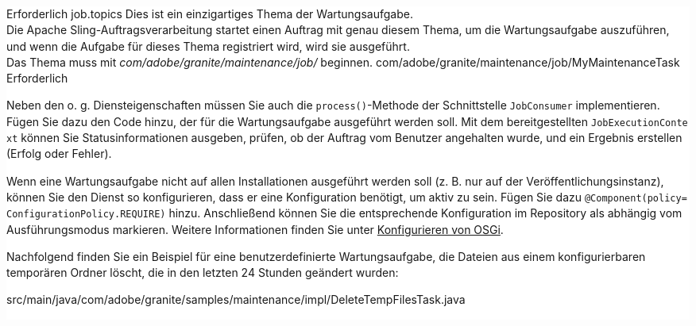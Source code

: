    <td>Erforderlich</td> 
  </tr> 
  <tr> 
   <td>job.topics</td> 
   <td>Dies ist ein einzigartiges Thema der Wartungsaufgabe.<br /> Die Apache Sling-Auftragsverarbeitung startet einen Auftrag mit genau diesem Thema, um die Wartungsaufgabe auszuführen, und wenn die Aufgabe für dieses Thema registriert wird, wird sie ausgeführt.<br /> Das Thema muss mit <i>com/adobe/granite/maintenance/job/</i> beginnen.</td> 
   <td>com/adobe/granite/maintenance/job/MyMaintenanceTask</td> 
   <td>Erforderlich</td> 
  </tr> 
 </tbody> 
</table>

Neben den o. g. Diensteigenschaften müssen Sie auch die `process()`-Methode der Schnittstelle `JobConsumer` implementieren. Fügen Sie dazu den Code hinzu, der für die Wartungsaufgabe ausgeführt werden soll. Mit dem bereitgestellten `JobExecutionContext` können Sie Statusinformationen ausgeben, prüfen, ob der Auftrag vom Benutzer angehalten wurde, und ein Ergebnis erstellen (Erfolg oder Fehler).

Wenn eine Wartungsaufgabe nicht auf allen Installationen ausgeführt werden soll (z. B. nur auf der Veröffentlichungsinstanz), können Sie den Dienst so konfigurieren, dass er eine Konfiguration benötigt, um aktiv zu sein. Fügen Sie dazu `@Component(policy=ConfigurationPolicy.REQUIRE)` hinzu. Anschließend können Sie die entsprechende Konfiguration im Repository als abhängig vom Ausführungsmodus markieren. Weitere Informationen finden Sie unter [Konfigurieren von OSGi](/help/sites-deploying/configuring-osgi.md#creating-the-configuration-in-the-repository).

Nachfolgend finden Sie ein Beispiel für eine benutzerdefinierte Wartungsaufgabe, die Dateien aus einem konfigurierbaren temporären Ordner löscht, die in den letzten 24 Stunden geändert wurden:

src/main/java/com/adobe/granite/samples/maintenance/impl/DeleteTempFilesTask.java

<table> 
 <tbody> 
  <tr> 